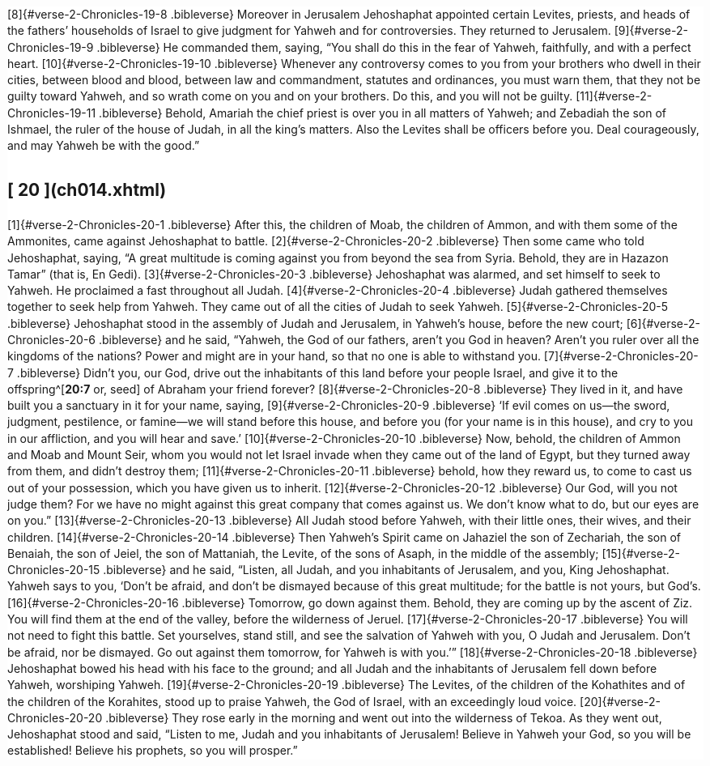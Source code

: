 [8]{#verse-2-Chronicles-19-8 .bibleverse} Moreover in Jerusalem Jehoshaphat appointed certain Levites, priests, and heads of the fathers’ households of Israel to give judgment for Yahweh and for controversies. They returned to Jerusalem. [9]{#verse-2-Chronicles-19-9 .bibleverse} He commanded them, saying, “You shall do this in the fear of Yahweh, faithfully, and with a perfect heart. [10]{#verse-2-Chronicles-19-10 .bibleverse} Whenever any controversy comes to you from your brothers who dwell in their cities, between blood and blood, between law and commandment, statutes and ordinances, you must warn them, that they not be guilty toward Yahweh, and so wrath come on you and on your brothers. Do this, and you will not be guilty. [11]{#verse-2-Chronicles-19-11 .bibleverse} Behold, Amariah the chief priest is over you in all matters of Yahweh; and Zebadiah the son of Ishmael, the ruler of the house of Judah, in all the king’s matters. Also the Levites shall be officers before you. Deal courageously, and may Yahweh be with the good.” 

<h2 class="chaptertitle">[&nbsp;20&nbsp;](ch014.xhtml)<span><span id="chapter-2-Chronicles-20"></span></span></h2>
 
[1]{#verse-2-Chronicles-20-1 .bibleverse} After this, the children of Moab, the children of Ammon, and with them some of the Ammonites, came against Jehoshaphat to battle. [2]{#verse-2-Chronicles-20-2 .bibleverse} Then some came who told Jehoshaphat, saying, “A great multitude is coming against you from beyond the sea from Syria. Behold, they are in Hazazon Tamar” (that is, En Gedi). [3]{#verse-2-Chronicles-20-3 .bibleverse} Jehoshaphat was alarmed, and set himself to seek to Yahweh. He proclaimed a fast throughout all Judah. [4]{#verse-2-Chronicles-20-4 .bibleverse} Judah gathered themselves together to seek help from Yahweh. They came out of all the cities of Judah to seek Yahweh. 
[5]{#verse-2-Chronicles-20-5 .bibleverse} Jehoshaphat stood in the assembly of Judah and Jerusalem, in Yahweh’s house, before the new court; [6]{#verse-2-Chronicles-20-6 .bibleverse} and he said, “Yahweh, the God of our fathers, aren’t you God in heaven? Aren’t you ruler over all the kingdoms of the nations? Power and might are in your hand, so that no one is able to withstand you. [7]{#verse-2-Chronicles-20-7 .bibleverse} Didn’t you, our God, drive out the inhabitants of this land before your people Israel, and give it to the offspring^[**20:7** or, seed] of Abraham your friend forever? [8]{#verse-2-Chronicles-20-8 .bibleverse} They lived in it, and have built you a sanctuary in it for your name, saying, [9]{#verse-2-Chronicles-20-9 .bibleverse} ‘If evil comes on us—the sword, judgment, pestilence, or famine—we will stand before this house, and before you (for your name is in this house), and cry to you in our affliction, and you will hear and save.’ [10]{#verse-2-Chronicles-20-10 .bibleverse} Now, behold, the children of Ammon and Moab and Mount Seir, whom you would not let Israel invade when they came out of the land of Egypt, but they turned away from them, and didn’t destroy them; [11]{#verse-2-Chronicles-20-11 .bibleverse} behold, how they reward us, to come to cast us out of your possession, which you have given us to inherit. [12]{#verse-2-Chronicles-20-12 .bibleverse} Our God, will you not judge them? For we have no might against this great company that comes against us. We don’t know what to do, but our eyes are on you.” 
[13]{#verse-2-Chronicles-20-13 .bibleverse} All Judah stood before Yahweh, with their little ones, their wives, and their children. 
[14]{#verse-2-Chronicles-20-14 .bibleverse} Then Yahweh’s Spirit came on Jahaziel the son of Zechariah, the son of Benaiah, the son of Jeiel, the son of Mattaniah, the Levite, of the sons of Asaph, in the middle of the assembly; [15]{#verse-2-Chronicles-20-15 .bibleverse} and he said, “Listen, all Judah, and you inhabitants of Jerusalem, and you, King Jehoshaphat. Yahweh says to you, ‘Don’t be afraid, and don’t be dismayed because of this great multitude; for the battle is not yours, but God’s. [16]{#verse-2-Chronicles-20-16 .bibleverse} Tomorrow, go down against them. Behold, they are coming up by the ascent of Ziz. You will find them at the end of the valley, before the wilderness of Jeruel. [17]{#verse-2-Chronicles-20-17 .bibleverse} You will not need to fight this battle. Set yourselves, stand still, and see the salvation of Yahweh with you, O Judah and Jerusalem. Don’t be afraid, nor be dismayed. Go out against them tomorrow, for Yahweh is with you.’” 
[18]{#verse-2-Chronicles-20-18 .bibleverse} Jehoshaphat bowed his head with his face to the ground; and all Judah and the inhabitants of Jerusalem fell down before Yahweh, worshiping Yahweh. [19]{#verse-2-Chronicles-20-19 .bibleverse} The Levites, of the children of the Kohathites and of the children of the Korahites, stood up to praise Yahweh, the God of Israel, with an exceedingly loud voice. 
[20]{#verse-2-Chronicles-20-20 .bibleverse} They rose early in the morning and went out into the wilderness of Tekoa. As they went out, Jehoshaphat stood and said, “Listen to me, Judah and you inhabitants of Jerusalem! Believe in Yahweh your God, so you will be established! Believe his prophets, so you will prosper.” 